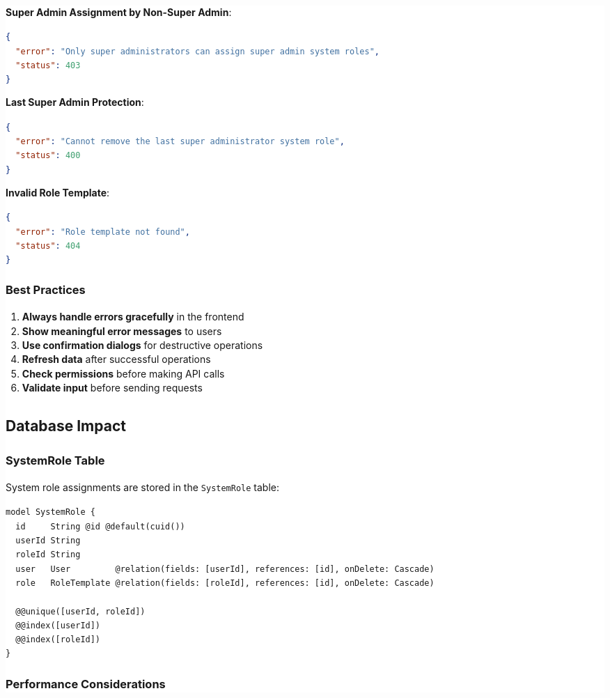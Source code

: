 **Super Admin Assignment by Non-Super Admin**:
```json
{
  "error": "Only super administrators can assign super admin system roles",
  "status": 403
}
```

**Last Super Admin Protection**:
```json
{
  "error": "Cannot remove the last super administrator system role",
  "status": 400
}
```

**Invalid Role Template**:
```json
{
  "error": "Role template not found",
  "status": 404
}
```

### Best Practices

1. **Always handle errors gracefully** in the frontend
2. **Show meaningful error messages** to users
3. **Use confirmation dialogs** for destructive operations
4. **Refresh data** after successful operations
5. **Check permissions** before making API calls
6. **Validate input** before sending requests

## Database Impact

### SystemRole Table

System role assignments are stored in the `SystemRole` table:

```prisma
model SystemRole {
  id     String @id @default(cuid())
  userId String
  roleId String
  user   User         @relation(fields: [userId], references: [id], onDelete: Cascade)
  role   RoleTemplate @relation(fields: [roleId], references: [id], onDelete: Cascade)

  @@unique([userId, roleId])
  @@index([userId])
  @@index([roleId])
}
```

### Performance Considerations
